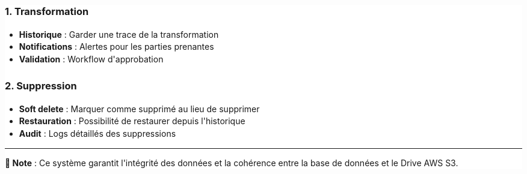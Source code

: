 ### **1. Transformation**

- **Historique** : Garder une trace de la transformation
- **Notifications** : Alertes pour les parties prenantes
- **Validation** : Workflow d'approbation

### **2. Suppression**

- **Soft delete** : Marquer comme supprimé au lieu de supprimer
- **Restauration** : Possibilité de restaurer depuis l'historique
- **Audit** : Logs détaillés des suppressions

---

**📝 Note** : Ce système garantit l'intégrité des données et la cohérence entre la base de données et le Drive AWS S3.
